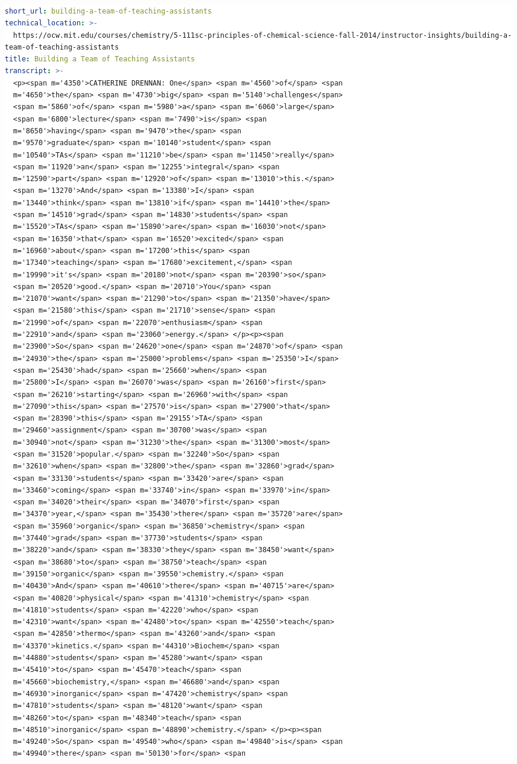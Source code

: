 ```yaml
short_url: building-a-team-of-teaching-assistants
technical_location: >-
  https://ocw.mit.edu/courses/chemistry/5-111sc-principles-of-chemical-science-fall-2014/instructor-insights/building-a-team-of-teaching-assistants
title: Building a Team of Teaching Assistants
transcript: >-
  <p><span m='4350'>CATHERINE DRENNAN: One</span> <span m='4560'>of</span> <span
  m='4650'>the</span> <span m='4730'>big</span> <span m='5140'>challenges</span>
  <span m='5860'>of</span> <span m='5980'>a</span> <span m='6060'>large</span>
  <span m='6800'>lecture</span> <span m='7490'>is</span> <span
  m='8650'>having</span> <span m='9470'>the</span> <span
  m='9570'>graduate</span> <span m='10140'>student</span> <span
  m='10540'>TAs</span> <span m='11210'>be</span> <span m='11450'>really</span>
  <span m='11920'>an</span> <span m='12255'>integral</span> <span
  m='12590'>part</span> <span m='12920'>of</span> <span m='13010'>this.</span>
  <span m='13270'>And</span> <span m='13380'>I</span> <span
  m='13440'>think</span> <span m='13810'>if</span> <span m='14410'>the</span>
  <span m='14510'>grad</span> <span m='14830'>students</span> <span
  m='15520'>TAs</span> <span m='15890'>are</span> <span m='16030'>not</span>
  <span m='16350'>that</span> <span m='16520'>excited</span> <span
  m='16960'>about</span> <span m='17200'>this</span> <span
  m='17340'>teaching</span> <span m='17680'>excitement,</span> <span
  m='19990'>it's</span> <span m='20180'>not</span> <span m='20390'>so</span>
  <span m='20520'>good.</span> <span m='20710'>You</span> <span
  m='21070'>want</span> <span m='21290'>to</span> <span m='21350'>have</span>
  <span m='21580'>this</span> <span m='21710'>sense</span> <span
  m='21990'>of</span> <span m='22070'>enthusiasm</span> <span
  m='22910'>and</span> <span m='23060'>energy.</span> </p><p><span
  m='23900'>So</span> <span m='24620'>one</span> <span m='24870'>of</span> <span
  m='24930'>the</span> <span m='25000'>problems</span> <span m='25350'>I</span>
  <span m='25430'>had</span> <span m='25660'>when</span> <span
  m='25800'>I</span> <span m='26070'>was</span> <span m='26160'>first</span>
  <span m='26210'>starting</span> <span m='26960'>with</span> <span
  m='27090'>this</span> <span m='27570'>is</span> <span m='27900'>that</span>
  <span m='28390'>this</span> <span m='29155'>TA</span> <span
  m='29460'>assignment</span> <span m='30700'>was</span> <span
  m='30940'>not</span> <span m='31230'>the</span> <span m='31300'>most</span>
  <span m='31520'>popular.</span> <span m='32240'>So</span> <span
  m='32610'>when</span> <span m='32800'>the</span> <span m='32860'>grad</span>
  <span m='33130'>students</span> <span m='33420'>are</span> <span
  m='33460'>coming</span> <span m='33740'>in</span> <span m='33970'>in</span>
  <span m='34020'>their</span> <span m='34070'>first</span> <span
  m='34370'>year,</span> <span m='35430'>there</span> <span m='35720'>are</span>
  <span m='35960'>organic</span> <span m='36850'>chemistry</span> <span
  m='37440'>grad</span> <span m='37730'>students</span> <span
  m='38220'>and</span> <span m='38330'>they</span> <span m='38450'>want</span>
  <span m='38680'>to</span> <span m='38750'>teach</span> <span
  m='39150'>organic</span> <span m='39550'>chemistry.</span> <span
  m='40430'>And</span> <span m='40610'>there</span> <span m='40715'>are</span>
  <span m='40820'>physical</span> <span m='41310'>chemistry</span> <span
  m='41810'>students</span> <span m='42220'>who</span> <span
  m='42310'>want</span> <span m='42480'>to</span> <span m='42550'>teach</span>
  <span m='42850'>thermo</span> <span m='43260'>and</span> <span
  m='43370'>kinetics.</span> <span m='44310'>Biochem</span> <span
  m='44880'>students</span> <span m='45280'>want</span> <span
  m='45410'>to</span> <span m='45470'>teach</span> <span
  m='45660'>biochemistry,</span> <span m='46680'>and</span> <span
  m='46930'>inorganic</span> <span m='47420'>chemistry</span> <span
  m='47810'>students</span> <span m='48120'>want</span> <span
  m='48260'>to</span> <span m='48340'>teach</span> <span
  m='48510'>inorganic</span> <span m='48890'>chemistry.</span> </p><p><span
  m='49240'>So</span> <span m='49540'>who</span> <span m='49840'>is</span> <span
  m='49940'>there</span> <span m='50130'>for</span> <span
```